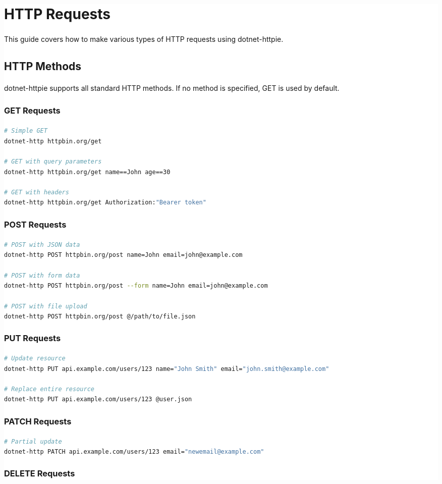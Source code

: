 # HTTP Requests

This guide covers how to make various types of HTTP requests using dotnet-httpie.

## HTTP Methods

dotnet-httpie supports all standard HTTP methods. If no method is specified, GET is used by default.

### GET Requests

```bash
# Simple GET
dotnet-http httpbin.org/get

# GET with query parameters
dotnet-http httpbin.org/get name==John age==30

# GET with headers
dotnet-http httpbin.org/get Authorization:"Bearer token"
```

### POST Requests

```bash
# POST with JSON data
dotnet-http POST httpbin.org/post name=John email=john@example.com

# POST with form data
dotnet-http POST httpbin.org/post --form name=John email=john@example.com

# POST with file upload
dotnet-http POST httpbin.org/post @/path/to/file.json
```

### PUT Requests

```bash
# Update resource
dotnet-http PUT api.example.com/users/123 name="John Smith" email="john.smith@example.com"

# Replace entire resource
dotnet-http PUT api.example.com/users/123 @user.json
```

### PATCH Requests

```bash
# Partial update
dotnet-http PATCH api.example.com/users/123 email="newemail@example.com"
```

### DELETE Requests
